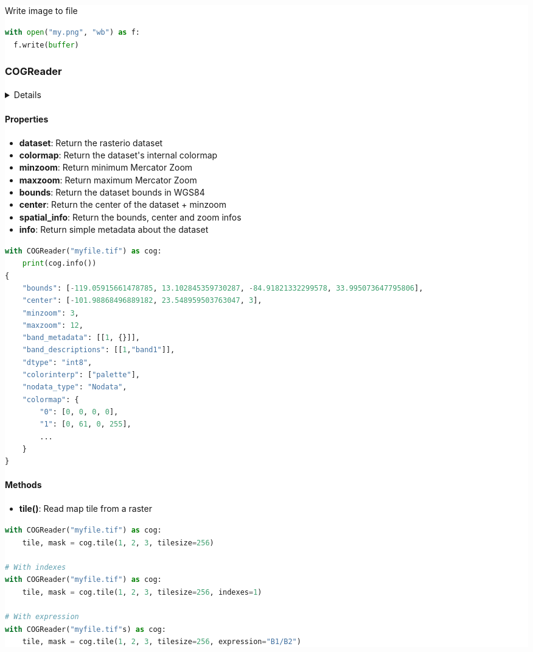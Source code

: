 Write image to file

```python
with open("my.png", "wb") as f:
  f.write(buffer)
```

### COGReader

<details></details>

#### Properties

- **dataset**: Return the rasterio dataset
- **colormap**: Return the dataset's internal colormap
- **minzoom**: Return minimum Mercator Zoom
- **maxzoom**: Return maximum Mercator Zoom
- **bounds**: Return the dataset bounds in WGS84
- **center**: Return the center of the dataset + minzoom
- **spatial_info**: Return the bounds, center and zoom infos
- **info**: Return simple metadata about the dataset

```python
with COGReader("myfile.tif") as cog:
    print(cog.info())
{
    "bounds": [-119.05915661478785, 13.102845359730287, -84.91821332299578, 33.995073647795806],
    "center": [-101.98868496889182, 23.548959503763047, 3],
    "minzoom": 3,
    "maxzoom": 12,
    "band_metadata": [[1, {}]],
    "band_descriptions": [[1,"band1"]],
    "dtype": "int8",
    "colorinterp": ["palette"],
    "nodata_type": "Nodata",
    "colormap": {
        "0": [0, 0, 0, 0],
        "1": [0, 61, 0, 255],
        ...
    }
}
```

#### Methods

- **tile()**: Read map tile from a raster

```python
with COGReader("myfile.tif") as cog:
    tile, mask = cog.tile(1, 2, 3, tilesize=256)

# With indexes
with COGReader("myfile.tif") as cog:
    tile, mask = cog.tile(1, 2, 3, tilesize=256, indexes=1)

# With expression
with COGReader("myfile.tif"s) as cog:
    tile, mask = cog.tile(1, 2, 3, tilesize=256, expression="B1/B2")
```
